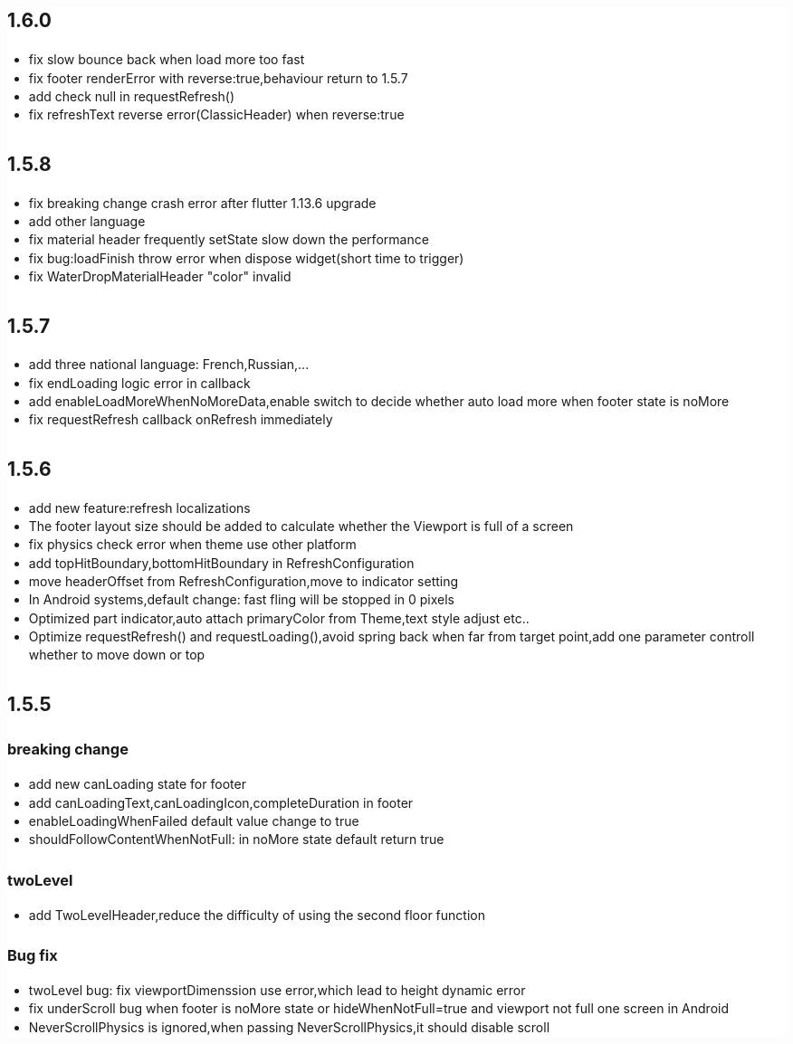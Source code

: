 ## 1.6.0
* fix slow bounce back when load more too fast
* fix footer renderError with reverse:true,behaviour return to 1.5.7
* add check null in requestRefresh()
* fix refreshText reverse error(ClassicHeader) when reverse:true

## 1.5.8
* fix breaking change crash error after flutter 1.13.6 upgrade
* add other language
* fix material header frequently setState slow down the performance
* fix bug:loadFinish throw error when dispose widget(short time to trigger)
* fix WaterDropMaterialHeader "color" invalid

## 1.5.7
* add three national language: French,Russian,...
* fix endLoading logic error in callback
* add enableLoadMoreWhenNoMoreData,enable switch to decide whether auto load more when footer state is noMore
* fix requestRefresh callback onRefresh immediately

## 1.5.6
* add new feature:refresh localizations
* The footer layout size should be added to calculate whether the Viewport is full of a screen
* fix physics check error when theme use other platform
* add topHitBoundary,bottomHitBoundary in RefreshConfiguration
* move headerOffset from RefreshConfiguration,move to indicator setting
* In Android systems,default change: fast fling will be stopped in 0 pixels
* Optimized part indicator,auto attach primaryColor from Theme,text style adjust etc..
* Optimize requestRefresh() and requestLoading(),avoid spring back when far from target point,add one parameter controll whether to move down or top

## 1.5.5

### breaking change
* add new canLoading state for footer
* add canLoadingText,canLoadingIcon,completeDuration in footer
* enableLoadingWhenFailed default value change to true
* shouldFollowContentWhenNotFull: in noMore state default return true

### twoLevel
* add TwoLevelHeader,reduce the difficulty of using the second floor function


### Bug fix
* twoLevel bug: fix viewportDimenssion use error,which lead to height dynamic error
* fix underScroll bug when footer is noMore state or hideWhenNotFull=true and viewport not full one screen in Android
* NeverScrollPhysics is ignored,when passing NeverScrollPhysics,it should disable scroll

